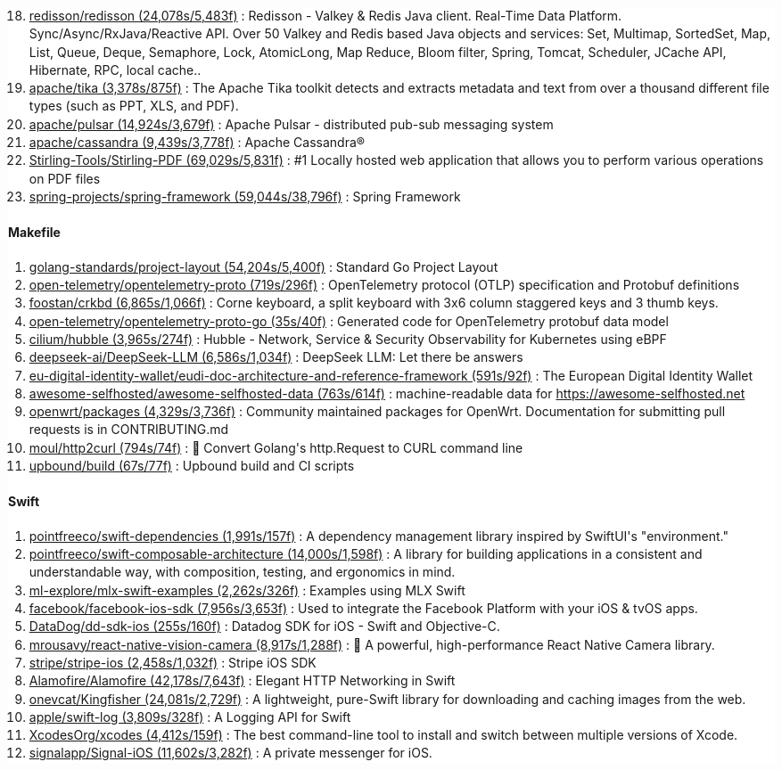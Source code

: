 18. [redisson/redisson (24,078s/5,483f)](https://github.com/redisson/redisson) : Redisson - Valkey & Redis Java client. Real-Time Data Platform. Sync/Async/RxJava/Reactive API. Over 50 Valkey and Redis based Java objects and services: Set, Multimap, SortedSet, Map, List, Queue, Deque, Semaphore, Lock, AtomicLong, Map Reduce, Bloom filter, Spring, Tomcat, Scheduler, JCache API, Hibernate, RPC, local cache..
19. [apache/tika (3,378s/875f)](https://github.com/apache/tika) : The Apache Tika toolkit detects and extracts metadata and text from over a thousand different file types (such as PPT, XLS, and PDF).
20. [apache/pulsar (14,924s/3,679f)](https://github.com/apache/pulsar) : Apache Pulsar - distributed pub-sub messaging system
21. [apache/cassandra (9,439s/3,778f)](https://github.com/apache/cassandra) : Apache Cassandra®
22. [Stirling-Tools/Stirling-PDF (69,029s/5,831f)](https://github.com/Stirling-Tools/Stirling-PDF) : #1 Locally hosted web application that allows you to perform various operations on PDF files
23. [spring-projects/spring-framework (59,044s/38,796f)](https://github.com/spring-projects/spring-framework) : Spring Framework

#### Makefile
1. [golang-standards/project-layout (54,204s/5,400f)](https://github.com/golang-standards/project-layout) : Standard Go Project Layout
2. [open-telemetry/opentelemetry-proto (719s/296f)](https://github.com/open-telemetry/opentelemetry-proto) : OpenTelemetry protocol (OTLP) specification and Protobuf definitions
3. [foostan/crkbd (6,865s/1,066f)](https://github.com/foostan/crkbd) : Corne keyboard, a split keyboard with 3x6 column staggered keys and 3 thumb keys.
4. [open-telemetry/opentelemetry-proto-go (35s/40f)](https://github.com/open-telemetry/opentelemetry-proto-go) : Generated code for OpenTelemetry protobuf data model
5. [cilium/hubble (3,965s/274f)](https://github.com/cilium/hubble) : Hubble - Network, Service & Security Observability for Kubernetes using eBPF
6. [deepseek-ai/DeepSeek-LLM (6,586s/1,034f)](https://github.com/deepseek-ai/DeepSeek-LLM) : DeepSeek LLM: Let there be answers
7. [eu-digital-identity-wallet/eudi-doc-architecture-and-reference-framework (591s/92f)](https://github.com/eu-digital-identity-wallet/eudi-doc-architecture-and-reference-framework) : The European Digital Identity Wallet
8. [awesome-selfhosted/awesome-selfhosted-data (763s/614f)](https://github.com/awesome-selfhosted/awesome-selfhosted-data) : machine-readable data for https://awesome-selfhosted.net
9. [openwrt/packages (4,329s/3,736f)](https://github.com/openwrt/packages) : Community maintained packages for OpenWrt. Documentation for submitting pull requests is in CONTRIBUTING.md
10. [moul/http2curl (794s/74f)](https://github.com/moul/http2curl) : 📐 Convert Golang's http.Request to CURL command line
11. [upbound/build (67s/77f)](https://github.com/upbound/build) : Upbound build and CI scripts

#### Swift
1. [pointfreeco/swift-dependencies (1,991s/157f)](https://github.com/pointfreeco/swift-dependencies) : A dependency management library inspired by SwiftUI's "environment."
2. [pointfreeco/swift-composable-architecture (14,000s/1,598f)](https://github.com/pointfreeco/swift-composable-architecture) : A library for building applications in a consistent and understandable way, with composition, testing, and ergonomics in mind.
3. [ml-explore/mlx-swift-examples (2,262s/326f)](https://github.com/ml-explore/mlx-swift-examples) : Examples using MLX Swift
4. [facebook/facebook-ios-sdk (7,956s/3,653f)](https://github.com/facebook/facebook-ios-sdk) : Used to integrate the Facebook Platform with your iOS & tvOS apps.
5. [DataDog/dd-sdk-ios (255s/160f)](https://github.com/DataDog/dd-sdk-ios) : Datadog SDK for iOS - Swift and Objective-C.
6. [mrousavy/react-native-vision-camera (8,917s/1,288f)](https://github.com/mrousavy/react-native-vision-camera) : 📸 A powerful, high-performance React Native Camera library.
7. [stripe/stripe-ios (2,458s/1,032f)](https://github.com/stripe/stripe-ios) : Stripe iOS SDK
8. [Alamofire/Alamofire (42,178s/7,643f)](https://github.com/Alamofire/Alamofire) : Elegant HTTP Networking in Swift
9. [onevcat/Kingfisher (24,081s/2,729f)](https://github.com/onevcat/Kingfisher) : A lightweight, pure-Swift library for downloading and caching images from the web.
10. [apple/swift-log (3,809s/328f)](https://github.com/apple/swift-log) : A Logging API for Swift
11. [XcodesOrg/xcodes (4,412s/159f)](https://github.com/XcodesOrg/xcodes) : The best command-line tool to install and switch between multiple versions of Xcode.
12. [signalapp/Signal-iOS (11,602s/3,282f)](https://github.com/signalapp/Signal-iOS) : A private messenger for iOS.